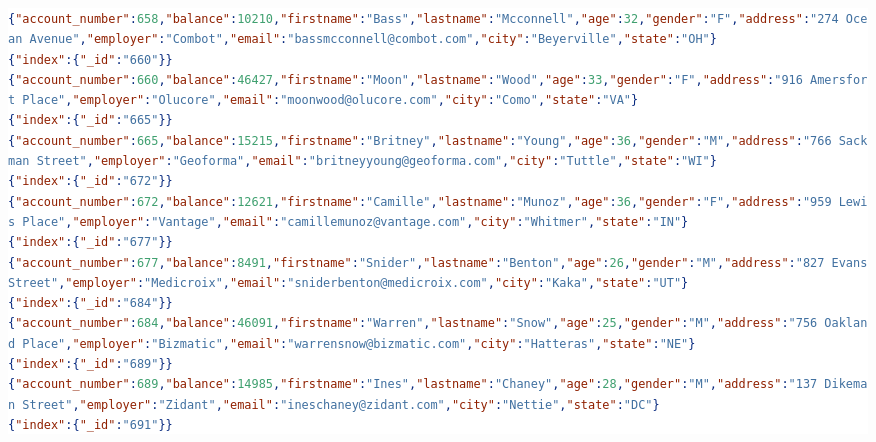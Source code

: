 ``` json
{"account_number":658,"balance":10210,"firstname":"Bass","lastname":"Mcconnell","age":32,"gender":"F","address":"274 Ocean Avenue","employer":"Combot","email":"bassmcconnell@combot.com","city":"Beyerville","state":"OH"}
{"index":{"_id":"660"}}
{"account_number":660,"balance":46427,"firstname":"Moon","lastname":"Wood","age":33,"gender":"F","address":"916 Amersfort Place","employer":"Olucore","email":"moonwood@olucore.com","city":"Como","state":"VA"}
{"index":{"_id":"665"}}
{"account_number":665,"balance":15215,"firstname":"Britney","lastname":"Young","age":36,"gender":"M","address":"766 Sackman Street","employer":"Geoforma","email":"britneyyoung@geoforma.com","city":"Tuttle","state":"WI"}
{"index":{"_id":"672"}}
{"account_number":672,"balance":12621,"firstname":"Camille","lastname":"Munoz","age":36,"gender":"F","address":"959 Lewis Place","employer":"Vantage","email":"camillemunoz@vantage.com","city":"Whitmer","state":"IN"}
{"index":{"_id":"677"}}
{"account_number":677,"balance":8491,"firstname":"Snider","lastname":"Benton","age":26,"gender":"M","address":"827 Evans Street","employer":"Medicroix","email":"sniderbenton@medicroix.com","city":"Kaka","state":"UT"}
{"index":{"_id":"684"}}
{"account_number":684,"balance":46091,"firstname":"Warren","lastname":"Snow","age":25,"gender":"M","address":"756 Oakland Place","employer":"Bizmatic","email":"warrensnow@bizmatic.com","city":"Hatteras","state":"NE"}
{"index":{"_id":"689"}}
{"account_number":689,"balance":14985,"firstname":"Ines","lastname":"Chaney","age":28,"gender":"M","address":"137 Dikeman Street","employer":"Zidant","email":"ineschaney@zidant.com","city":"Nettie","state":"DC"}
{"index":{"_id":"691"}}
